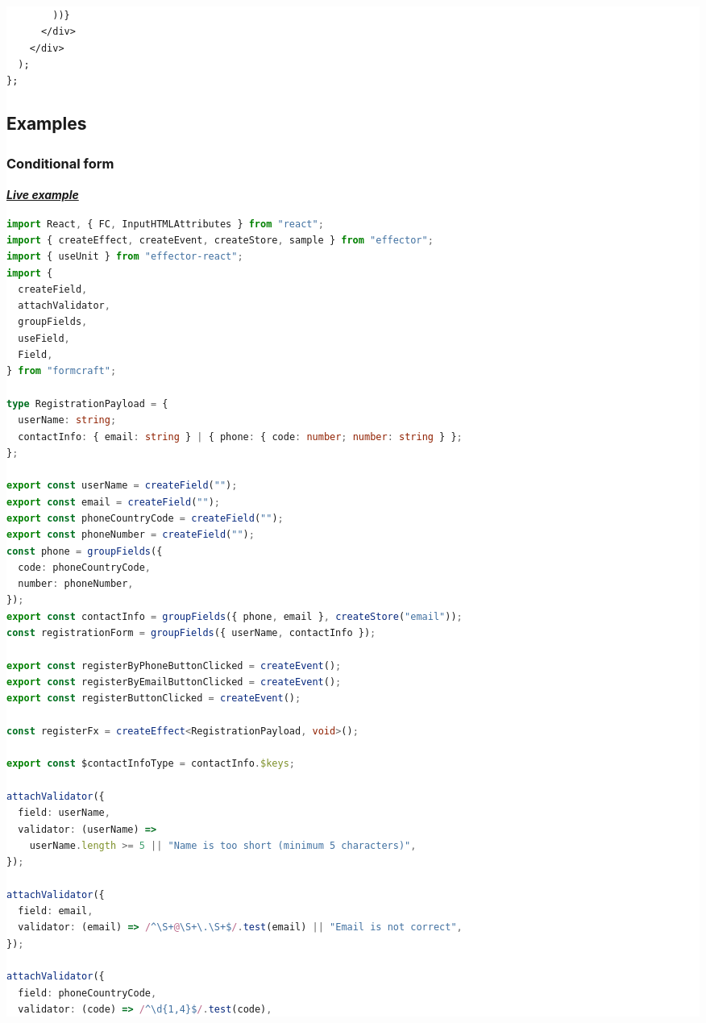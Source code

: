 ```tsx
        ))}
      </div>
    </div>
  );
};
```

## Examples

### Conditional form

**_[Live example](https://stackblitz.com/edit/react-ts-tqrwdc?file=model.ts)_**

```ts
import React, { FC, InputHTMLAttributes } from "react";
import { createEffect, createEvent, createStore, sample } from "effector";
import { useUnit } from "effector-react";
import {
  createField,
  attachValidator,
  groupFields,
  useField,
  Field,
} from "formcraft";

type RegistrationPayload = {
  userName: string;
  contactInfo: { email: string } | { phone: { code: number; number: string } };
};

export const userName = createField("");
export const email = createField("");
export const phoneCountryCode = createField("");
export const phoneNumber = createField("");
const phone = groupFields({
  code: phoneCountryCode,
  number: phoneNumber,
});
export const contactInfo = groupFields({ phone, email }, createStore("email"));
const registrationForm = groupFields({ userName, contactInfo });

export const registerByPhoneButtonClicked = createEvent();
export const registerByEmailButtonClicked = createEvent();
export const registerButtonClicked = createEvent();

const registerFx = createEffect<RegistrationPayload, void>();

export const $contactInfoType = contactInfo.$keys;

attachValidator({
  field: userName,
  validator: (userName) =>
    userName.length >= 5 || "Name is too short (minimum 5 characters)",
});

attachValidator({
  field: email,
  validator: (email) => /^\S+@\S+\.\S+$/.test(email) || "Email is not correct",
});

attachValidator({
  field: phoneCountryCode,
  validator: (code) => /^\d{1,4}$/.test(code),
```